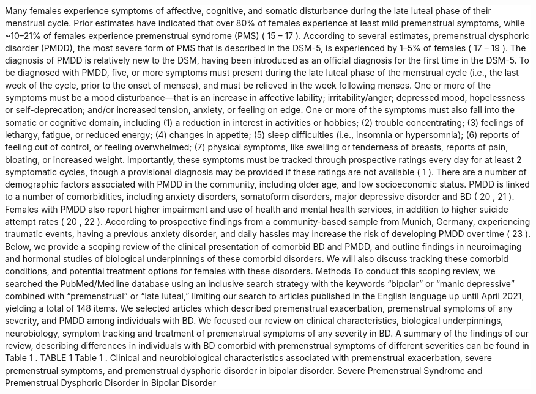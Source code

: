 Many females experience symptoms of affective, cognitive, and somatic disturbance during the late luteal phase of their menstrual cycle. Prior estimates have indicated that over 80% of females experience at least mild premenstrual symptoms, while ~10–21% of females experience premenstrual syndrome (PMS) (
15
–
17
). According to several estimates, premenstrual dysphoric disorder (PMDD), the most severe form of PMS that is described in the DSM-5, is experienced by 1–5% of females (
17
–
19
).
The diagnosis of PMDD is relatively new to the DSM, having been introduced as an official diagnosis for the first time in the DSM-5. To be diagnosed with PMDD, five, or more symptoms must present during the late luteal phase of the menstrual cycle (i.e., the last week of the cycle, prior to the onset of menses), and must be relieved in the week following menses. One or more of the symptoms must be a mood disturbance—that is an increase in affective lability; irritability/anger; depressed mood, hopelessness or self-deprecation; and/or increased tension, anxiety, or feeling on edge. One or more of the symptoms must also fall into the somatic or cognitive domain, including (1) a reduction in interest in activities or hobbies; (2) trouble concentrating; (3) feelings of lethargy, fatigue, or reduced energy; (4) changes in appetite; (5) sleep difficulties (i.e., insomnia or hypersomnia); (6) reports of feeling out of control, or feeling overwhelmed; (7) physical symptoms, like swelling or tenderness of breasts, reports of pain, bloating, or increased weight. Importantly, these symptoms must be tracked through prospective ratings every day for at least 2 symptomatic cycles, though a provisional diagnosis may be provided if these ratings are not available (
1
).
There are a number of demographic factors associated with PMDD in the community, including older age, and low socioeconomic status. PMDD is linked to a number of comorbidities, including anxiety disorders, somatoform disorders, major depressive disorder and BD (
20
,
21
). Females with PMDD also report higher impairment and use of health and mental health services, in addition to higher suicide attempt rates (
20
,
22
). According to prospective findings from a community-based sample from Munich, Germany, experiencing traumatic events, having a previous anxiety disorder, and daily hassles may increase the risk of developing PMDD over time (
23
).
Below, we provide a scoping review of the clinical presentation of comorbid BD and PMDD, and outline findings in neuroimaging and hormonal studies of biological underpinnings of these comorbid disorders. We will also discuss tracking these comorbid conditions, and potential treatment options for females with these disorders.
Methods
To conduct this scoping review, we searched the PubMed/Medline database using an inclusive search strategy with the keywords “bipolar” or “manic depressive” combined with “premenstrual” or “late luteal,” limiting our search to articles published in the English language up until April 2021, yielding a total of 148 items. We selected articles which described premenstrual exacerbation, premenstrual symptoms of any severity, and PMDD among individuals with BD. We focused our review on clinical characteristics, biological underpinnings, neurobiology, symptom tracking and treatment of premenstrual symptoms of any severity in BD. A summary of the findings of our review, describing differences in individuals with BD comorbid with premenstrual symptoms of different severities can be found in
Table 1
.
TABLE 1
Table 1
. Clinical and neurobiological characteristics associated with premenstrual exacerbation, severe premenstrual symptoms, and premenstrual dysphoric disorder in bipolar disorder.
Severe Premenstrual Syndrome and Premenstrual Dysphoric Disorder in Bipolar Disorder